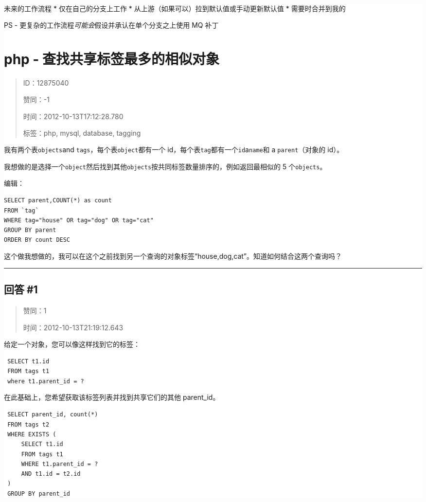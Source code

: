 未来的工作流程 * 仅在自己的分支上工作 * 从上游（如果可以）拉到默认值或手动更新默认值 * 需要时合并到我的

PS - 更复杂的工作流程*可能会*假设并承认在单个分支之上使用 MQ 补丁

# php - 查找共享标签最多的相似对象

> ID：12875040
> 
> 赞同：-1
> 
> 时间：2012-10-13T17:12:28.780
> 
> 标签：php, mysql, database, tagging

我有两个表`objects`and `tags`，每个表`object`都有一个 id，每个表`tag`都有一个`id`a`name`和 a `parent`（对象的 id）。

我想做的是选择一个`object`然后找到其他`objects`按共同标签数量排序的，例如返回最相似的 5 个`objects`。

编辑：

```
SELECT parent,COUNT(*) as count
FROM `tag` 
WHERE tag="house" OR tag="dog" OR tag="cat" 
GROUP BY parent 
ORDER BY count DESC 
```

这个做我想做的，我可以在这个之前找到另一个查询的对象标签“house,dog,cat”。知道如何结合这两个查询吗？

* * *

## 回答 #1

> 赞同：1
> 
> 时间：2012-10-13T21:19:12.643

给定一个对象，您可以像这样找到它的标签：

```
 SELECT t1.id
 FROM tags t1
 where t1.parent_id = ? 
```

在此基础上，您希望获取该标签列表并找到共享它们的其他 parent_id。

```
 SELECT parent_id, count(*)
 FROM tags t2
 WHERE EXISTS (
     SELECT t1.id
     FROM tags t1
     WHERE t1.parent_id = ?
     AND t1.id = t2.id
 )
 GROUP BY parent_id 
```
